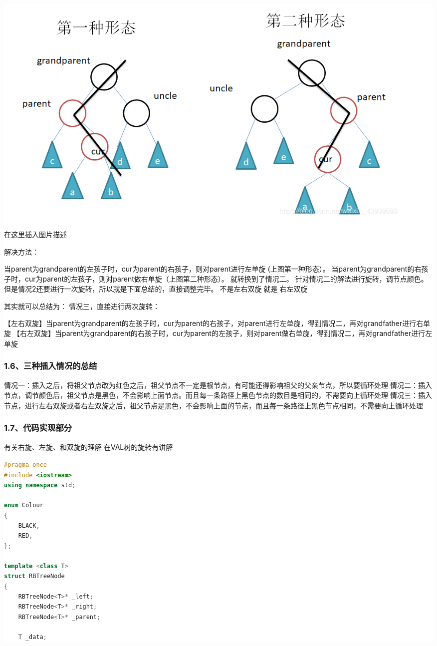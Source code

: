 ![tree7](../images/tree7.png)

在这里插入图片描述

解决方法：

当parent为grandparent的左孩子时，cur为parent的右孩子，则对parent进行左单旋 (上图第一种形态）。
当parent为grandparent的右孩子时，cur为parent的左孩子，则对parent做右单旋（上图第二种形态）。
就转换到了情况二。 针对情况二的解法进行旋转，调节点颜色。
但是情况2还要进行一次旋转，所以就是下面总结的，直接调整完毕。 不是左右双旋 就是 右左双旋

其实就可以总结为： 情况三，直接进行两次旋转：

【左右双旋】当parent为grandparent的左孩子时，cur为parent的右孩子，对parent进行左单旋，得到情况二，再对grandfather进行右单旋
【右左双旋】当parent为grandparent的右孩子时，cur为parent的左孩子，则对parent做右单旋，得到情况二，再对grandfather进行左单旋

### 1.6、三种插入情况的总结

情况一：插入之后，将祖父节点改为红色之后，祖父节点不一定是根节点，有可能还得影响祖父的父亲节点，所以要循环处理
情况二：插入节点，调节颜色后，祖父节点是黑色，不会影响上面节点。而且每一条路径上黑色节点的数目是相同的，不需要向上循环处理
情况三：插入节点，进行左右双旋或者右左双旋之后，祖父节点是黑色，不会影响上面的节点，而且每一条路径上黑色节点相同，不需要向上循环处理

### 1.7、代码实现部分

有关右旋、左旋、和双旋的理解 在VAL树的旋转有讲解

```c++
#pragma once
#include <iostream>
using namespace std;

enum Colour
{
	BLACK,
	RED,
};

template <class T>
struct RBTreeNode
{
	RBTreeNode<T>* _left;
	RBTreeNode<T>* _right;
	RBTreeNode<T>* _parent;

	T _data;
```